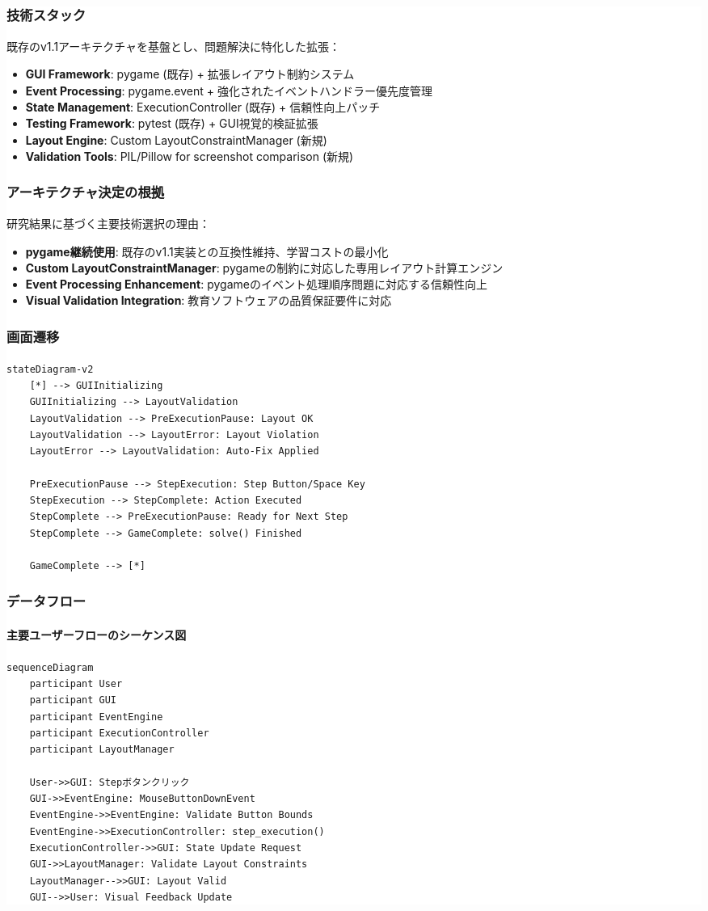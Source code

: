 ### 技術スタック

既存のv1.1アーキテクチャを基盤とし、問題解決に特化した拡張：

- **GUI Framework**: pygame (既存) + 拡張レイアウト制約システム
- **Event Processing**: pygame.event + 強化されたイベントハンドラー優先度管理
- **State Management**: ExecutionController (既存) + 信頼性向上パッチ
- **Testing Framework**: pytest (既存) + GUI視覚的検証拡張
- **Layout Engine**: Custom LayoutConstraintManager (新規)
- **Validation Tools**: PIL/Pillow for screenshot comparison (新規)

### アーキテクチャ決定の根拠

研究結果に基づく主要技術選択の理由：

- **pygame継続使用**: 既存のv1.1実装との互換性維持、学習コストの最小化
- **Custom LayoutConstraintManager**: pygameの制約に対応した専用レイアウト計算エンジン
- **Event Processing Enhancement**: pygameのイベント処理順序問題に対応する信頼性向上
- **Visual Validation Integration**: 教育ソフトウェアの品質保証要件に対応

### 画面遷移

```mermaid
stateDiagram-v2
    [*] --> GUIInitializing
    GUIInitializing --> LayoutValidation
    LayoutValidation --> PreExecutionPause: Layout OK
    LayoutValidation --> LayoutError: Layout Violation
    LayoutError --> LayoutValidation: Auto-Fix Applied
    
    PreExecutionPause --> StepExecution: Step Button/Space Key
    StepExecution --> StepComplete: Action Executed
    StepComplete --> PreExecutionPause: Ready for Next Step
    StepComplete --> GameComplete: solve() Finished
    
    GameComplete --> [*]
```

### データフロー

#### 主要ユーザーフローのシーケンス図

```mermaid
sequenceDiagram
    participant User
    participant GUI
    participant EventEngine
    participant ExecutionController
    participant LayoutManager
    
    User->>GUI: Stepボタンクリック
    GUI->>EventEngine: MouseButtonDownEvent
    EventEngine->>EventEngine: Validate Button Bounds
    EventEngine->>ExecutionController: step_execution()
    ExecutionController->>GUI: State Update Request
    GUI->>LayoutManager: Validate Layout Constraints
    LayoutManager-->>GUI: Layout Valid
    GUI-->>User: Visual Feedback Update
```

